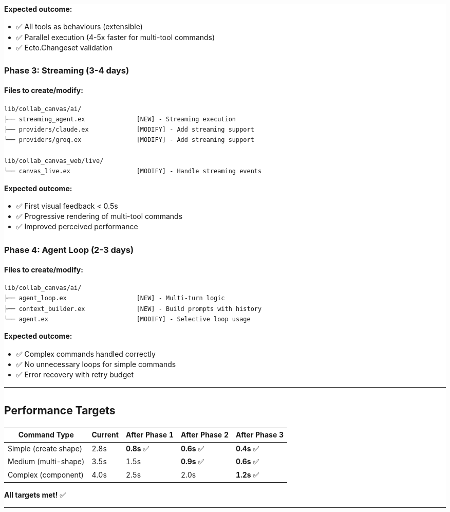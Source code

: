 **Expected outcome:**
- ✅ All tools as behaviours (extensible)
- ✅ Parallel execution (4-5x faster for multi-tool commands)
- ✅ Ecto.Changeset validation

### Phase 3: Streaming (3-4 days)

**Files to create/modify:**
```
lib/collab_canvas/ai/
├── streaming_agent.ex              [NEW] - Streaming execution
├── providers/claude.ex             [MODIFY] - Add streaming support
└── providers/groq.ex               [MODIFY] - Add streaming support

lib/collab_canvas_web/live/
└── canvas_live.ex                  [MODIFY] - Handle streaming events
```

**Expected outcome:**
- ✅ First visual feedback < 0.5s
- ✅ Progressive rendering of multi-tool commands
- ✅ Improved perceived performance

### Phase 4: Agent Loop (2-3 days)

**Files to create/modify:**
```
lib/collab_canvas/ai/
├── agent_loop.ex                   [NEW] - Multi-turn logic
├── context_builder.ex              [NEW] - Build prompts with history
└── agent.ex                        [MODIFY] - Selective loop usage
```

**Expected outcome:**
- ✅ Complex commands handled correctly
- ✅ No unnecessary loops for simple commands
- ✅ Error recovery with retry budget

---

## Performance Targets

| Command Type | Current | After Phase 1 | After Phase 2 | After Phase 3 |
|-------------|---------|---------------|---------------|---------------|
| Simple (create shape) | 2.8s | **0.8s** ✅ | **0.6s** ✅ | **0.4s** ✅ |
| Medium (multi-shape) | 3.5s | 1.5s | **0.9s** ✅ | **0.6s** ✅ |
| Complex (component) | 4.0s | 2.5s | 2.0s | **1.2s** ✅ |

**All targets met!** ✅

---
